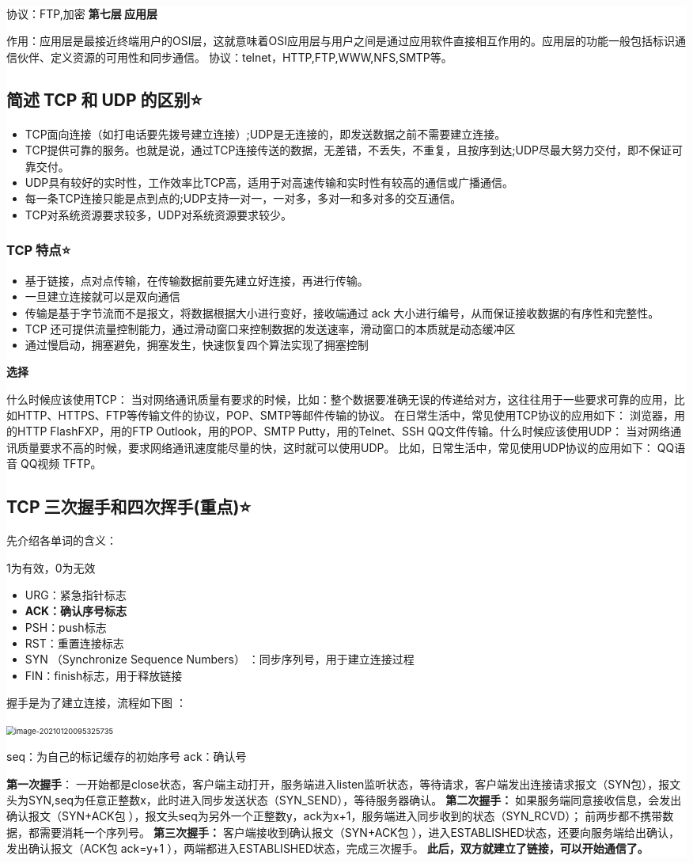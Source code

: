 协议：FTP,加密
**第七层 应用层**

作用：应用层是最接近终端用户的OSI层，这就意味着OSI应用层与用户之间是通过应用软件直接相互作用的。应用层的功能一般包括标识通信伙伴、定义资源的可用性和同步通信。
协议：telnet，HTTP,FTP,WWW,NFS,SMTP等。

## 简述 TCP 和 UDP 的区别⭐

- TCP面向连接（如打电话要先拨号建立连接）;UDP是无连接的，即发送数据之前不需要建立连接。
- TCP提供可靠的服务。也就是说，通过TCP连接传送的数据，无差错，不丢失，不重复，且按序到达;UDP尽最大努力交付，即不保证可靠交付。
- UDP具有较好的实时性，工作效率比TCP高，适用于对高速传输和实时性有较高的通信或广播通信。
- 每一条TCP连接只能是点到点的;UDP支持一对一，一对多，多对一和多对多的交互通信。
- TCP对系统资源要求较多，UDP对系统资源要求较少。

### TCP 特点⭐

- 基于链接，点对点传输，在传输数据前要先建立好连接，再进行传输。
- 一旦建立连接就可以是双向通信
- 传输是基于字节流而不是报文，将数据根据大小进行变好，接收端通过 ack 大小进行编号，从而保证接收数据的有序性和完整性。
- TCP 还可提供流量控制能力，通过滑动窗口来控制数据的发送速率，滑动窗口的本质就是动态缓冲区
- 通过慢启动，拥塞避免，拥塞发生，快速恢复四个算法实现了拥塞控制

**选择**

什么时候应该使用TCP： 当对网络通讯质量有要求的时候，比如：整个数据要准确无误的传递给对方，这往往用于一些要求可靠的应用，比如HTTP、HTTPS、FTP等传输文件的协议，POP、SMTP等邮件传输的协议。 在日常生活中，常见使用TCP协议的应用如下： 浏览器，用的HTTP FlashFXP，用的FTP Outlook，用的POP、SMTP Putty，用的Telnet、SSH QQ文件传输。什么时候应该使用UDP： 当对网络通讯质量要求不高的时候，要求网络通讯速度能尽量的快，这时就可以使用UDP。 比如，日常生活中，常见使用UDP协议的应用如下： QQ语音 QQ视频 TFTP。

## TCP 三次握手和四次挥手(重点)⭐

先介绍各单词的含义：

1为有效，0为无效

- URG：紧急指针标志
- **ACK：确认序号标志**
- PSH：push标志
- RST：重置连接标志
- SYN （Synchronize Sequence Numbers） ：同步序列号，用于建立连接过程
- FIN：finish标志，用于释放链接

 握手是为了建立连接，流程如下图 ：

<img src="https://gitee.com/houyao123/my-resource/raw/master/img/image-20210120095325735.png" alt="image-20210120095325735" style="zoom:67%;" />



seq：为自己的标记缓存的初始序号
ack：确认号  

 **第一次握手**：
一开始都是close状态，客户端主动打开，服务端进入listen监听状态，等待请求，客户端发出连接请求报文（SYN包），报文头为SYN,seq为任意正整数x，此时进入同步发送状态（SYN_SEND），等待服务器确认。
**第二次握手：**
如果服务端同意接收信息，会发出确认报文（SYN+ACK包 ），报文头seq为另外一个正整数y，ack为x+1，服务端进入同步收到的状态（SYN_RCVD）；
前两步都不携带数据，都需要消耗一个序列号。
**第三次握手：**
客户端接收到确认报文（SYN+ACK包 ），进入ESTABLISHED状态，还要向服务端给出确认，发出确认报文（ACK包 ack=y+1 ），两端都进入ESTABLISHED状态，完成三次握手。
**此后，双方就建立了链接，可以开始通信了。** 
